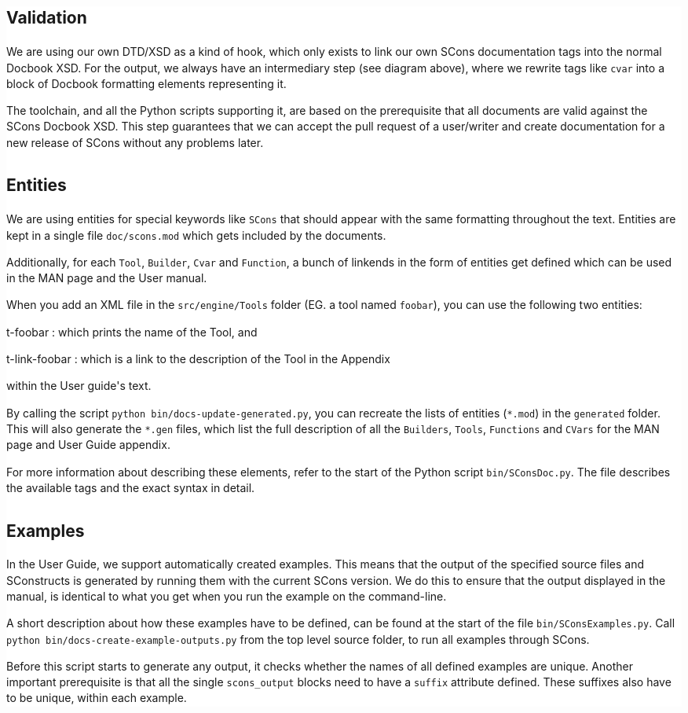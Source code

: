 ## Validation

We are using our own DTD/XSD as a kind of hook, which only exists to link our own SCons documentation tags into the normal Docbook XSD. For the output, we always have an intermediary step (see diagram above), where we rewrite tags like `cvar` into a block of Docbook formatting elements representing it. 

The toolchain, and all the Python scripts supporting it, are based on the prerequisite that all documents are valid against the SCons Docbook XSD. This step guarantees that we can accept the pull request of a user/writer and create documentation for a new release of SCons without any problems later. 

## Entities

We are using entities for special keywords like `SCons` that should appear with the same formatting throughout the text. Entities are kept in a single file `doc/scons.mod` which gets included by the documents. 

Additionally, for each `Tool`, `Builder`, `Cvar` and `Function`, a bunch of linkends in the form of entities get defined which can be used in the MAN page and the User manual. 

When you add an XML file in the `src/engine/Tools` folder (EG. a tool named `foobar`), you can use the following two entities:

t-foobar
: which prints the name of the Tool, and 

t-link-foobar
: which is a link to the description of the Tool in the Appendix 

within the User guide's text. 

By calling the script `python bin/docs-update-generated.py`, you can recreate the lists of entities (`*.mod`) in the `generated` folder. This will also generate the `*.gen` files, which list the full description of all the `Builders`, `Tools`, `Functions` and `CVars` for the MAN page and User Guide appendix. 

For more information about describing these elements, refer to the start of the Python script `bin/SConsDoc.py`. The file describes the available tags and the exact syntax in detail. 

## Examples

In the User Guide, we support automatically created examples. This means that the output of the specified source files and SConstructs is generated by running them with the current SCons version. We do this to ensure that the output displayed in the manual, is identical to what you get when you run the example on the command-line. 

A short description about how these examples have to be defined, can be found at the start of the file `bin/SConsExamples.py`. Call `python bin/docs-create-example-outputs.py` from the top level source folder, to run all examples through SCons.

Before this script starts to generate any output, it checks whether the names of all defined examples are unique. Another important prerequisite is that all the single `scons_output` blocks need to have a `suffix` attribute defined. These suffixes also have to be unique, within each example. 

